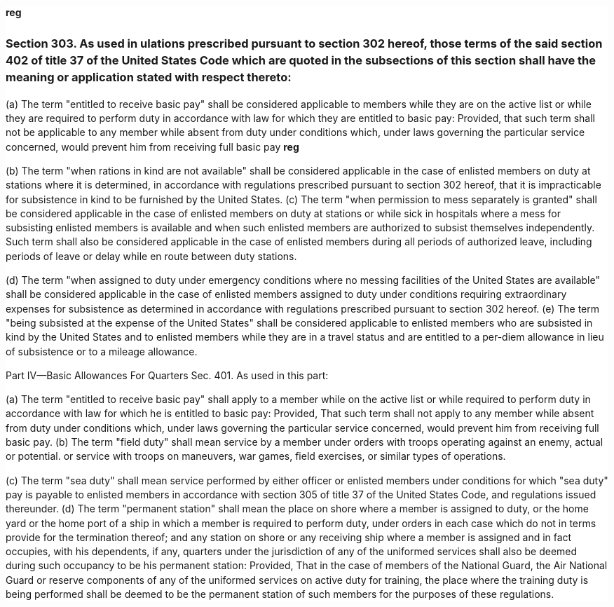 **reg**

### Section 303. As used in ulations prescribed pursuant to section 302 hereof, those terms of the said section 402 of title 37 of the United States Code which are quoted in the subsections of this section shall have the meaning or application stated with respect thereto:

(a) The term "entitled to receive basic pay" shall be considered applicable to members while they are on the active list or while they are required to perform duty in accordance with law for which they are entitled to basic pay: Provided, that such term shall not be applicable to any member while absent from duty under conditions which, under laws governing the particular service concerned, would prevent him from receiving full basic pay
**reg**

(b) The term "when rations in kind are not available" shall be considered applicable in the case of enlisted members on duty at stations where it is determined, in accordance with regulations prescribed pursuant to section 302 hereof, that it is impracticable for subsistence in kind to be furnished by the United States.
(c) The term "when permission to mess separately is granted" shall be considered applicable in the case of enlisted members on duty at stations or while sick in hospitals where a mess for subsisting enlisted members is available and when such enlisted members are authorized to subsist themselves independently. Such term shall also be considered applicable in the case of enlisted members during all periods of authorized leave, including periods of leave or delay while en route between duty stations.

(d) The term "when assigned to duty under emergency conditions where no messing facilities of the United States are available" shall be considered applicable in the case of enlisted members assigned to duty under conditions requiring extraordinary expenses for subsistence as determined in accordance with regulations prescribed pursuant to section 302 hereof.
(e) The term "being subsisted at the expense of the United States" shall be considered applicable to enlisted members who are subsisted in kind by the United States and to enlisted members while they are in a travel status and are entitled to a per-diem allowance in lieu of subsistence or to a mileage allowance.

Part IV—Basic Allowances For Quarters Sec. 401. As used in this part:

(a) The term "entitled to receive basic pay" shall apply to a member while on the active list or while required to perform duty in accordance with law for which he is entitled to basic pay: Provided, That such term shall not apply to any member while absent from duty under conditions which, under laws governing the particular service concerned, would prevent him from receiving full basic pay.
(b) The term "field duty" shall mean service by a member under orders with troops operating against an enemy, actual or potential. or service with troops on maneuvers, war games, field exercises, or similar types of operations.

(c) The term "sea duty" shall mean service performed by either officer or enlisted members under conditions for which "sea duty" pay is payable to enlisted members in accordance with section 305 of title 37 of the United States Code, and regulations issued thereunder.
(d) The term "permanent station" shall mean the place on shore where a member is assigned to duty, or the home yard or the home port of a ship in which a member is required to perform duty, under orders in each case which do not in terms provide for the termination thereof; and any station on shore or any receiving ship where a member is assigned and in fact occupies, with his dependents, if any, quarters under the jurisdiction of any of the uniformed services shall also be deemed during such occupancy to be his permanent station: Provided, That in the case of members of the National Guard, the Air National Guard or reserve components of any of the uniformed services on active duty for training, the place where the training duty is being performed shall be deemed to be the permanent station of such members for the purposes of these regulations.
